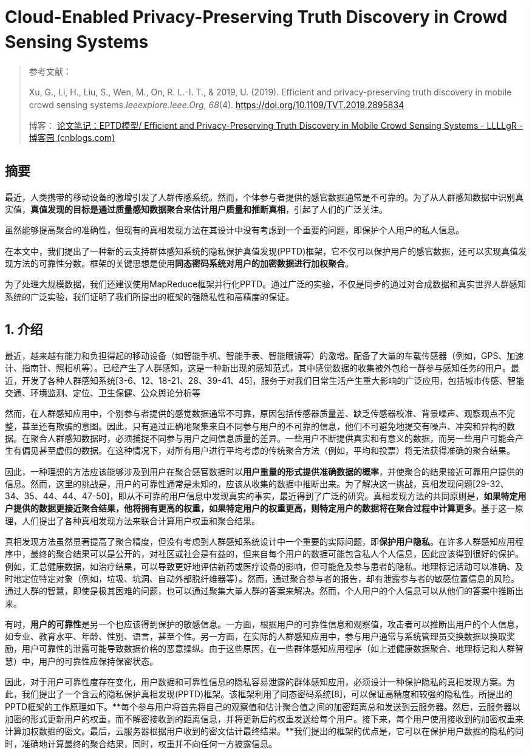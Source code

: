 # **Cloud-Enabled Privacy-Preserving Truth Discovery in Crowd Sensing Systems**



> 参考文献：
>
> Xu, G., Li, H., Liu, S., Wen, M., On, R. L.-I. T., & 2019, U. (2019). Efficient and privacy-preserving truth discovery in mobile crowd sensing systems.*Ieeexplore.Ieee.Org*, *68*(4). https://doi.org/10.1109/TVT.2019.2895834
>
> 博客： [论文笔记：EPTD模型/ Efficient and Privacy-Preserving Truth Discovery in Mobile Crowd Sensing Systems - LLLLgR - 博客园 (cnblogs.com)](https://www.cnblogs.com/LLLLgR/p/14650535.html?ivk_sa=1024320u)
>
> 

## 摘要

最近，人类携带的移动设备的激增引发了人群传感系统。然而，个体参与者提供的感官数据通常是不可靠的。为了从人群感知数据中识别真实值，**真值发现的目标是通过质量感知数据聚合来估计用户质量和推断真相**，引起了人们的广泛关注。

虽然能够提高聚合的准确性，但现有的真相发现方法在其设计中没有考虑到一个重要的问题，即保护个人用户的私人信息。

在本文中，我们提出了一种新的云支持群体感知系统的隐私保护真值发现(PPTD)框架，它不仅可以保护用户的感官数据，还可以实现真值发现方法的可靠性分数。框架的关键思想是使用**同态密码系统对用户的加密数据进行加权聚合**。

为了处理大规模数据，我们还建议使用MapReduce框架并行化PPTD。通过广泛的实验，不仅是同步的通过对合成数据和真实世界人群感知系统的广泛实验，我们证明了我们所提出的框架的强隐私性和高精度的保证。



## 1. 介绍

最近，越来越有能力和负担得起的移动设备（如智能手机、智能手表、智能眼镜等）的激增。配备了大量的车载传感器（例如，GPS、加速计、指南针、照相机等）。已经产生了人群感知，这是一种新出现的感知范式，其中感觉数据的收集被外包给一群参与感知任务的用户。最近，开发了各种人群感知系统[3-6、12、18-21、28、39-41、45]，服务于对我们日常生活产生重大影响的广泛应用，包括城市传感、智能交通、环境监测、定位、卫生保健、公众舆论分析等

然而，在人群感知应用中，个别参与者提供的感觉数据通常不可靠，原因包括传感器质量差、缺乏传感器校准、背景噪声、观察观点不完整，甚至还有欺骗的意图。因此，只有通过正确地聚集来自不同参与用户的不可靠的信息，他们不可避免地提交有噪声、冲突和异构的数据。在聚合人群感知数据时，必须捕捉不同参与用户之间信息质量的差异。一些用户不断提供真实和有意义的数据，而另一些用户可能会产生有偏见甚至虚假的数据。在这种情况下，对所有用户进行平均考虑的传统聚合方法（例如，平均和投票）将无法获得准确的聚合结果。

因此，一种理想的方法应该能够涉及到用户在聚合感官数据时以**用户重量的形式提供准确数据的概率**，并使聚合的结果接近可靠用户提供的信息。然而，这里的挑战是，用户的可靠性通常是未知的，应该从收集的数据中推断出来。为了解决这一挑战，真相发现问题[29-32、34、35、44、44、47-50]，即从不可靠的用户信息中发现真实的事实，最近得到了广泛的研究。真相发现方法的共同原则是，**如果特定用户提供的数据更接近聚合结果，他将拥有更高的权重，如果特定用户的权重更高，则特定用户的数据将在聚合过程中计算更多**。基于这一原理，人们提出了各种真相发现方法来联合计算用户权重和聚合结果。

真相发现方法虽然显著提高了聚合精度，但没有考虑到人群感知系统设计中一个重要的实际问题，即**保护用户隐私**。在许多人群感知应用程序中，最终的聚合结果可以是公开的，对社区或社会是有益的，但来自每个用户的数据可能包含私人个人信息，因此应该得到很好的保护。例如，汇总健康数据，如治疗结果，可以导致更好地评估新药或医疗设备的影响，但可能危及参与患者的隐私。地理标记活动可以准确、及时地定位特定对象（例如，垃圾、坑洞、自动外部脱纤维器等）。然而，通过聚合参与者的报告，却有泄露参与者的敏感位置信息的风险。通过人群的智慧，即使是极其困难的问题，也可以通过聚集大量人群的答案来解决。然而，个人用户的个人信息可以从他们的答案中推断出来。

有时，**用户的可靠性**是另一个也应该得到保护的敏感信息。一方面，根据用户的可靠性信息和观察值，攻击者可以推断出用户的个人信息，如专业、教育水平、年龄、性别、语言，甚至个性。另一方面，在实际的人群感知应用中，参与用户通常与系统管理员交换数据以换取奖励，用户可靠性的泄露可能导致数据价格的恶意操纵。由于这些原因，在一些群体感知应用程序（如上述健康数据聚合、地理标记和人群智慧）中，用户的可靠性应保持保密状态。

因此，对于用户可靠性度存在变化，用户数据和可靠性信息的隐私容易泄露的群体感知应用，必须设计一种保护隐私的真相发现方案。为此，我们提出了一个含云的隐私保护真相发现(PPTD)框架。该框架利用了同态密码系统[8]，可以保证高精度和较强的隐私性。所提出的PPTD框架的工作原理如下。**每个参与用户将首先将自己的观察值和估计聚合值之间的加密距离总和发送到云服务器。然后，云服务器以加密的形式更新用户的权重，而不解密接收到的距离信息，并将更新后的权重发送给每个用户。接下来，每个用户使用接收到的加密权重来计算加权数据的密文。最后，云服务器根据用户收到的密文估计最终结果。**我们提出的框架的优点是，它可以在保护用户数据的隐私的同时，准确地计算最终的聚合结果，同时，权重并不向任何一方披露信息。
